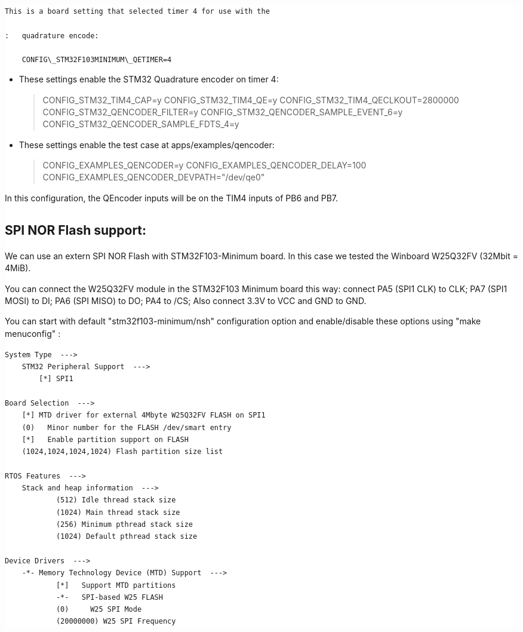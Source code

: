     This is a board setting that selected timer 4 for use with the

    :   quadrature encode:

        CONFIG\_STM32F103MINIMUM\_QETIMER=4

-   These settings enable the STM32 Quadrature encoder on timer 4:

    > CONFIG\_STM32\_TIM4\_CAP=y CONFIG\_STM32\_TIM4\_QE=y
    > CONFIG\_STM32\_TIM4\_QECLKOUT=2800000
    > CONFIG\_STM32\_QENCODER\_FILTER=y
    > CONFIG\_STM32\_QENCODER\_SAMPLE\_EVENT\_6=y
    > CONFIG\_STM32\_QENCODER\_SAMPLE\_FDTS\_4=y

-   These settings enable the test case at apps/examples/qencoder:

    > CONFIG\_EXAMPLES\_QENCODER=y CONFIG\_EXAMPLES\_QENCODER\_DELAY=100
    > CONFIG\_EXAMPLES\_QENCODER\_DEVPATH=\"/dev/qe0\"

In this configuration, the QEncoder inputs will be on the TIM4 inputs of
PB6 and PB7.

SPI NOR Flash support:
----------------------

We can use an extern SPI NOR Flash with STM32F103-Minimum board. In this
case we tested the Winboard W25Q32FV (32Mbit = 4MiB).

You can connect the W25Q32FV module in the STM32F103 Minimum board this
way: connect PA5 (SPI1 CLK) to CLK; PA7 (SPI1 MOSI) to DI; PA6 (SPI
MISO) to DO; PA4 to /CS; Also connect 3.3V to VCC and GND to GND.

You can start with default \"stm32f103-minimum/nsh\" configuration
option and enable/disable these options using \"make menuconfig\" :

    System Type  --->
        STM32 Peripheral Support  --->
            [*] SPI1

    Board Selection  --->
        [*] MTD driver for external 4Mbyte W25Q32FV FLASH on SPI1
        (0)   Minor number for the FLASH /dev/smart entry
        [*]   Enable partition support on FLASH
        (1024,1024,1024,1024) Flash partition size list

    RTOS Features  --->
        Stack and heap information  --->
                (512) Idle thread stack size
                (1024) Main thread stack size
                (256) Minimum pthread stack size
                (1024) Default pthread stack size

    Device Drivers  --->
        -*- Memory Technology Device (MTD) Support  --->
                [*]   Support MTD partitions
                -*-   SPI-based W25 FLASH
                (0)     W25 SPI Mode
                (20000000) W25 SPI Frequency
